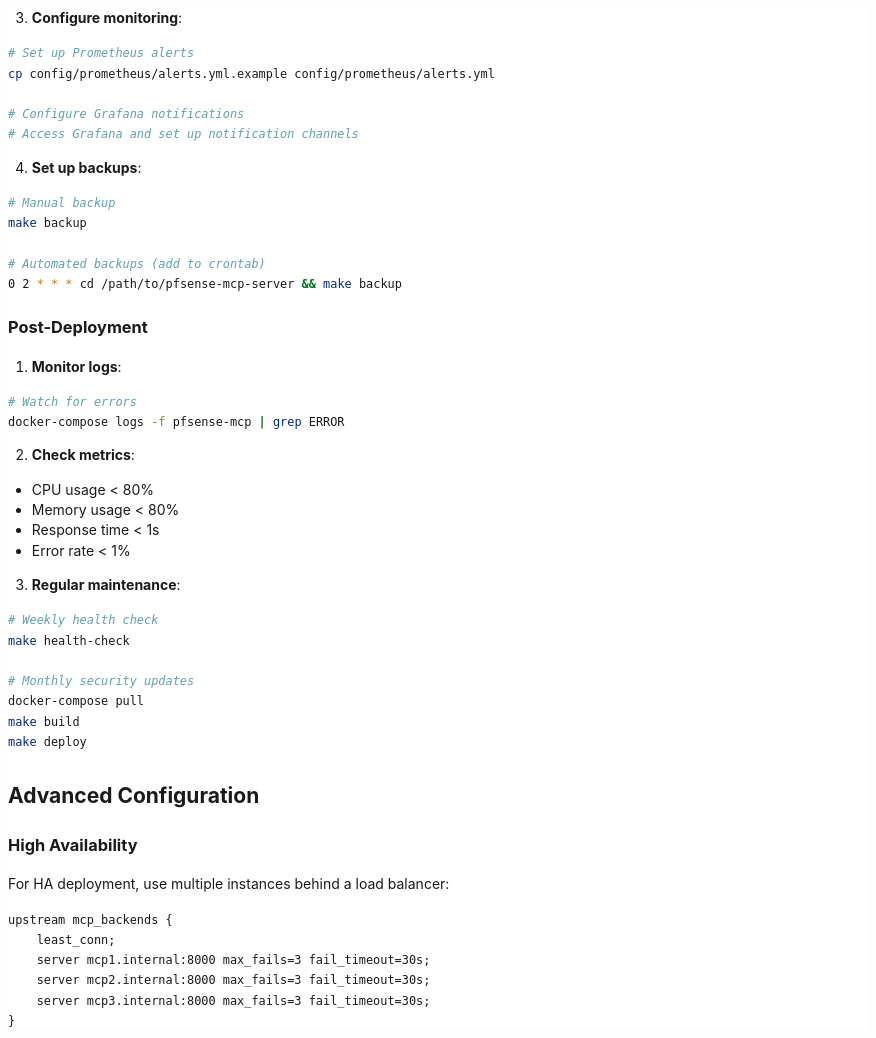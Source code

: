 3. **Configure monitoring**:
```bash
# Set up Prometheus alerts
cp config/prometheus/alerts.yml.example config/prometheus/alerts.yml

# Configure Grafana notifications
# Access Grafana and set up notification channels
```

4. **Set up backups**:
```bash
# Manual backup
make backup

# Automated backups (add to crontab)
0 2 * * * cd /path/to/pfsense-mcp-server && make backup
```

### Post-Deployment

1. **Monitor logs**:
```bash
# Watch for errors
docker-compose logs -f pfsense-mcp | grep ERROR
```

2. **Check metrics**:
- CPU usage < 80%
- Memory usage < 80%
- Response time < 1s
- Error rate < 1%

3. **Regular maintenance**:
```bash
# Weekly health check
make health-check

# Monthly security updates
docker-compose pull
make build
make deploy
```

## Advanced Configuration

### High Availability

For HA deployment, use multiple instances behind a load balancer:

```nginx
upstream mcp_backends {
    least_conn;
    server mcp1.internal:8000 max_fails=3 fail_timeout=30s;
    server mcp2.internal:8000 max_fails=3 fail_timeout=30s;
    server mcp3.internal:8000 max_fails=3 fail_timeout=30s;
}
```
